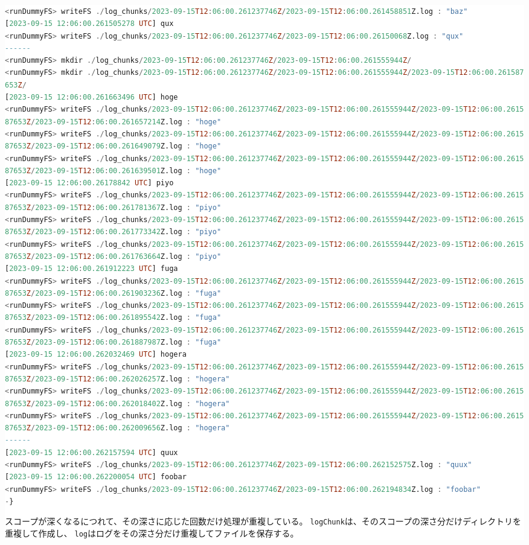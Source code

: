 ```hs
<runDummyFS> writeFS ./log_chunks/2023-09-15T12:06:00.261237746Z/2023-09-15T12:06:00.261458851Z.log : "baz"
[2023-09-15 12:06:00.261505278 UTC] qux
<runDummyFS> writeFS ./log_chunks/2023-09-15T12:06:00.261237746Z/2023-09-15T12:06:00.26150068Z.log : "qux"
------
<runDummyFS> mkdir ./log_chunks/2023-09-15T12:06:00.261237746Z/2023-09-15T12:06:00.261555944Z/
<runDummyFS> mkdir ./log_chunks/2023-09-15T12:06:00.261237746Z/2023-09-15T12:06:00.261555944Z/2023-09-15T12:06:00.261587653Z/
[2023-09-15 12:06:00.261663496 UTC] hoge
<runDummyFS> writeFS ./log_chunks/2023-09-15T12:06:00.261237746Z/2023-09-15T12:06:00.261555944Z/2023-09-15T12:06:00.261587653Z/2023-09-15T12:06:00.261657214Z.log : "hoge"
<runDummyFS> writeFS ./log_chunks/2023-09-15T12:06:00.261237746Z/2023-09-15T12:06:00.261555944Z/2023-09-15T12:06:00.261587653Z/2023-09-15T12:06:00.261649079Z.log : "hoge"
<runDummyFS> writeFS ./log_chunks/2023-09-15T12:06:00.261237746Z/2023-09-15T12:06:00.261555944Z/2023-09-15T12:06:00.261587653Z/2023-09-15T12:06:00.261639501Z.log : "hoge"
[2023-09-15 12:06:00.26178842 UTC] piyo
<runDummyFS> writeFS ./log_chunks/2023-09-15T12:06:00.261237746Z/2023-09-15T12:06:00.261555944Z/2023-09-15T12:06:00.261587653Z/2023-09-15T12:06:00.261781367Z.log : "piyo"
<runDummyFS> writeFS ./log_chunks/2023-09-15T12:06:00.261237746Z/2023-09-15T12:06:00.261555944Z/2023-09-15T12:06:00.261587653Z/2023-09-15T12:06:00.261773342Z.log : "piyo"
<runDummyFS> writeFS ./log_chunks/2023-09-15T12:06:00.261237746Z/2023-09-15T12:06:00.261555944Z/2023-09-15T12:06:00.261587653Z/2023-09-15T12:06:00.261763664Z.log : "piyo"
[2023-09-15 12:06:00.261912223 UTC] fuga
<runDummyFS> writeFS ./log_chunks/2023-09-15T12:06:00.261237746Z/2023-09-15T12:06:00.261555944Z/2023-09-15T12:06:00.261587653Z/2023-09-15T12:06:00.261903236Z.log : "fuga"
<runDummyFS> writeFS ./log_chunks/2023-09-15T12:06:00.261237746Z/2023-09-15T12:06:00.261555944Z/2023-09-15T12:06:00.261587653Z/2023-09-15T12:06:00.261895542Z.log : "fuga"
<runDummyFS> writeFS ./log_chunks/2023-09-15T12:06:00.261237746Z/2023-09-15T12:06:00.261555944Z/2023-09-15T12:06:00.261587653Z/2023-09-15T12:06:00.261887987Z.log : "fuga"
[2023-09-15 12:06:00.262032469 UTC] hogera
<runDummyFS> writeFS ./log_chunks/2023-09-15T12:06:00.261237746Z/2023-09-15T12:06:00.261555944Z/2023-09-15T12:06:00.261587653Z/2023-09-15T12:06:00.262026257Z.log : "hogera"
<runDummyFS> writeFS ./log_chunks/2023-09-15T12:06:00.261237746Z/2023-09-15T12:06:00.261555944Z/2023-09-15T12:06:00.261587653Z/2023-09-15T12:06:00.262018402Z.log : "hogera"
<runDummyFS> writeFS ./log_chunks/2023-09-15T12:06:00.261237746Z/2023-09-15T12:06:00.261555944Z/2023-09-15T12:06:00.261587653Z/2023-09-15T12:06:00.262009656Z.log : "hogera"
------
[2023-09-15 12:06:00.262157594 UTC] quux
<runDummyFS> writeFS ./log_chunks/2023-09-15T12:06:00.261237746Z/2023-09-15T12:06:00.262152575Z.log : "quux"
[2023-09-15 12:06:00.262200054 UTC] foobar
<runDummyFS> writeFS ./log_chunks/2023-09-15T12:06:00.261237746Z/2023-09-15T12:06:00.262194834Z.log : "foobar"
-}
```

スコープが深くなるにつれて、その深さに応じた回数だけ処理が重複している。
`logChunk`は、そのスコープの深さ分だけディレクトリを重複して作成し、
`log`はログをその深さ分だけ重複してファイルを保存する。


[^1]: `LogLevel`データ型は`loglevel`パッケージ、`Text`データ型は`text`パッケージより。
[^2]: `getCurrentTime`, `UTCTIme`は`time`パッケージより。
[^3]: 一階側にもこれに相当する、`interpreted`という関数が存在する。
[^4]: もちろん、実際にIOを行うインタプリタを書くことは容易である。